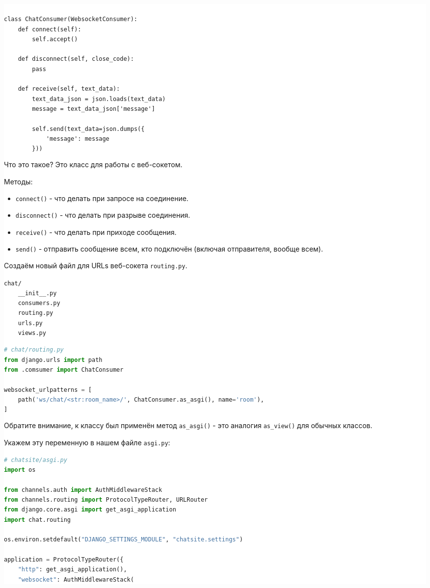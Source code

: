 ```

class ChatConsumer(WebsocketConsumer):
    def connect(self):
        self.accept()

    def disconnect(self, close_code):
        pass

    def receive(self, text_data):
        text_data_json = json.loads(text_data)
        message = text_data_json['message']

        self.send(text_data=json.dumps({
            'message': message
        }))
```

Что это такое? Это класс для работы с веб-сокетом.

Методы:

- `connect()` - что делать при запросе на соединение.

- `disconnect()` - что делать при разрыве соединения.

- `receive()` - что делать при приходе сообщения.

- `send()` - отправить сообщение всем, кто подключён (включая отправителя, вообще всем).

Создаём новый файл для URLs веб-сокета `routing.py`.

```
chat/
    __init__.py
    consumers.py
    routing.py
    urls.py
    views.py
```

```python
# chat/routing.py
from django.urls import path
from .comsumer import ChatConsumer

websocket_urlpatterns = [
    path('ws/chat/<str:room_name>/', ChatConsumer.as_asgi(), name='room'),
]
```

Обратите внимание, к классу был применён метод `as_asgi()` - это аналогия `as_view()` для обычных классов.

Укажем эту переменную в нашем файле `asgi.py`:

```python
# chatsite/asgi.py
import os

from channels.auth import AuthMiddlewareStack
from channels.routing import ProtocolTypeRouter, URLRouter
from django.core.asgi import get_asgi_application
import chat.routing

os.environ.setdefault("DJANGO_SETTINGS_MODULE", "chatsite.settings")

application = ProtocolTypeRouter({
    "http": get_asgi_application(),
    "websocket": AuthMiddlewareStack(
```

[/не отображается/]: # (![]&#40;https://www.pubnub.com/wp-content/uploads/2013/09/WebSockets2.png&#41;)